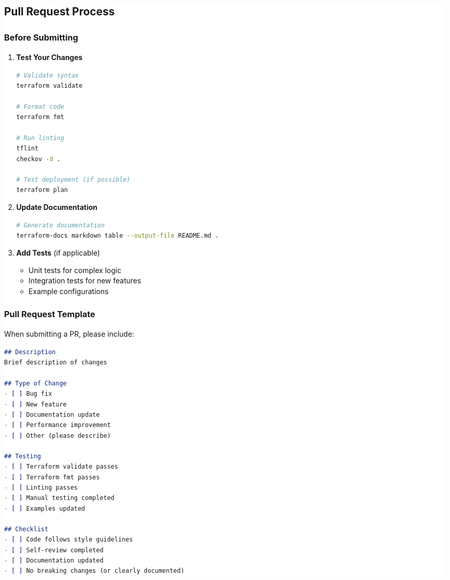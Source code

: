 ## Pull Request Process

### Before Submitting

1. **Test Your Changes**
   ```bash
   # Validate syntax
   terraform validate
   
   # Format code
   terraform fmt
   
   # Run linting
   tflint
   checkov -d .
   
   # Test deployment (if possible)
   terraform plan
   ```

2. **Update Documentation**
   ```bash
   # Generate documentation
   terraform-docs markdown table --output-file README.md .
   ```

3. **Add Tests** (if applicable)
   - Unit tests for complex logic
   - Integration tests for new features
   - Example configurations

### Pull Request Template

When submitting a PR, please include:

```markdown
## Description
Brief description of changes

## Type of Change
- [ ] Bug fix
- [ ] New feature
- [ ] Documentation update
- [ ] Performance improvement
- [ ] Other (please describe)

## Testing
- [ ] Terraform validate passes
- [ ] Terraform fmt passes
- [ ] Linting passes
- [ ] Manual testing completed
- [ ] Examples updated

## Checklist
- [ ] Code follows style guidelines
- [ ] Self-review completed
- [ ] Documentation updated
- [ ] No breaking changes (or clearly documented)
```
